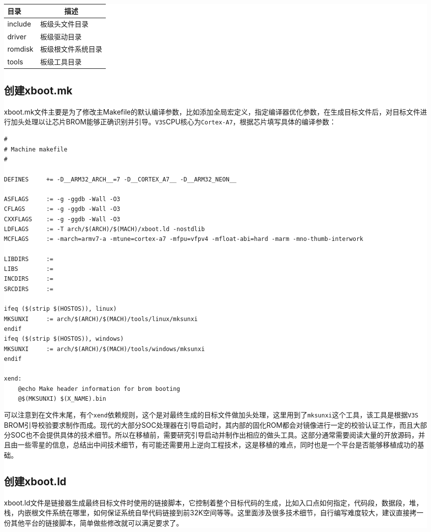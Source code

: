 | 目录      | 描述        |
| :------ | --------- |
| include | 板级头文件目录   |
| driver  | 板级驱动目录    |
| romdisk | 板级根文件系统目录 |
| tools   | 板级工具目录    |

## 创建xboot.mk
xboot.mk文件主要是为了修改主Makefile的默认编译参数，比如添加全局宏定义，指定编译器优化参数，在生成目标文件后，对目标文件进行加头处理以让芯片BROM能够正确识别并引导。`V3S`CPU核心为`Cortex-A7`，根据芯片填写具体的编译参数：

```
#
# Machine makefile
#

DEFINES		+= -D__ARM32_ARCH__=7 -D__CORTEX_A7__ -D__ARM32_NEON__

ASFLAGS		:= -g -ggdb -Wall -O3
CFLAGS		:= -g -ggdb -Wall -O3
CXXFLAGS	:= -g -ggdb -Wall -O3
LDFLAGS		:= -T arch/$(ARCH)/$(MACH)/xboot.ld -nostdlib
MCFLAGS		:= -march=armv7-a -mtune=cortex-a7 -mfpu=vfpv4 -mfloat-abi=hard -marm -mno-thumb-interwork

LIBDIRS		:=
LIBS 		:=
INCDIRS		:=
SRCDIRS		:=

ifeq ($(strip $(HOSTOS)), linux)
MKSUNXI		:= arch/$(ARCH)/$(MACH)/tools/linux/mksunxi
endif
ifeq ($(strip $(HOSTOS)), windows)
MKSUNXI		:= arch/$(ARCH)/$(MACH)/tools/windows/mksunxi
endif

xend:
	@echo Make header information for brom booting
	@$(MKSUNXI) $(X_NAME).bin
```
可以注意到在文件末尾，有个`xend`依赖规则，这个是对最终生成的目标文件做加头处理，这里用到了`mksunxi`这个工具，该工具是根据`V3S` BROM引导校验要求制作而成。现代的大部分SOC处理器在引导启动时，其内部的固化ROM都会对镜像进行一定的校验认证工作，而且大部分SOC也不会提供具体的技术细节。所以在移植前，需要研究引导启动并制作出相应的做头工具。这部分通常需要阅读大量的开放源码，并且由一些零星的信息，总结出中间技术细节，有可能还需要用上逆向工程技术，这是移植的难点，同时也是一个平台是否能够移植成功的基础。

## 创建xboot.ld
xboot.ld文件是链接器生成最终目标文件时使用的链接脚本，它控制着整个目标代码的生成，比如入口点如何指定，代码段，数据段，堆，栈，内嵌根文件系统在哪里，如何保证系统自举代码链接到前32K空间等等。这里面涉及很多技术细节，自行编写难度较大，建议直接拷一份其他平台的链接脚本，简单做些修改就可以满足要求了。
